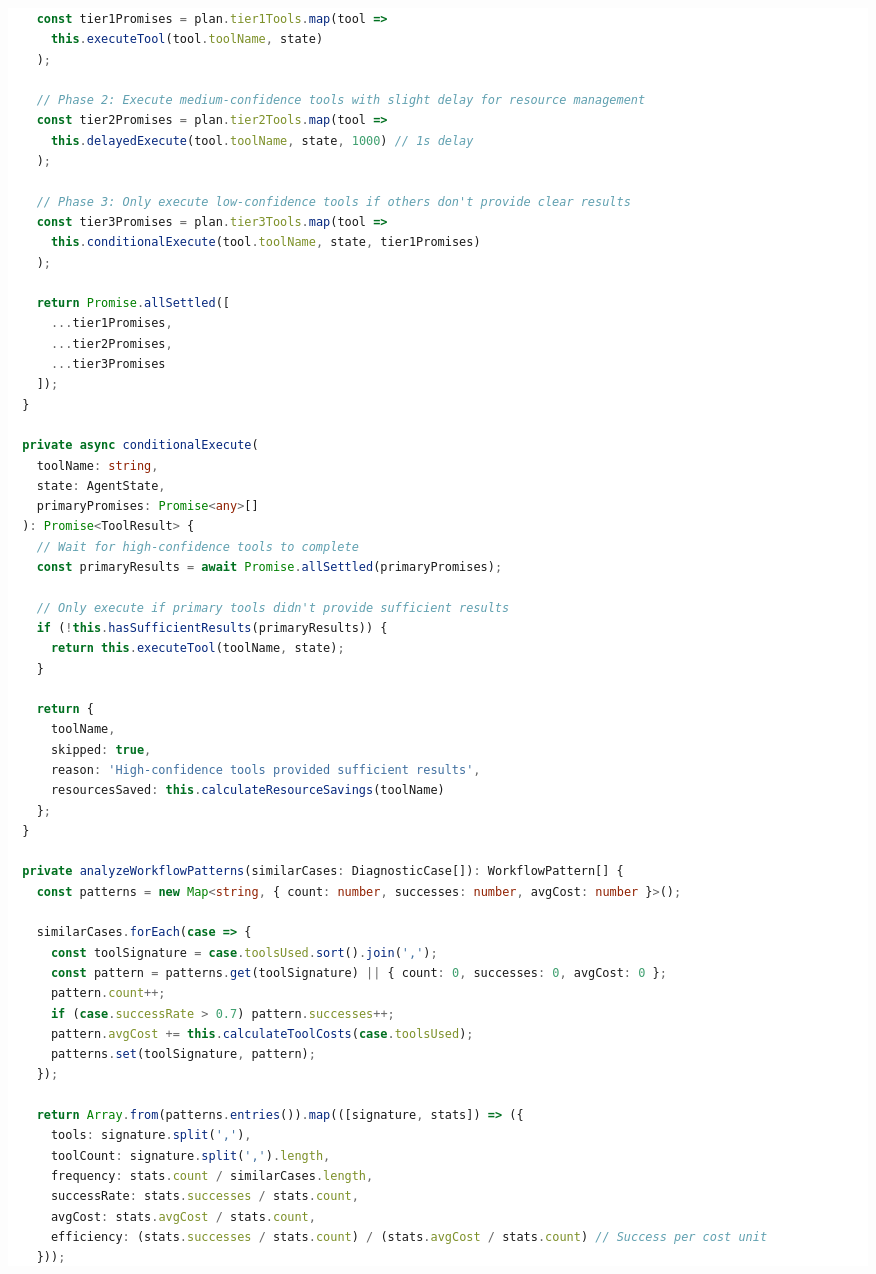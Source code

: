```typescript
    const tier1Promises = plan.tier1Tools.map(tool => 
      this.executeTool(tool.toolName, state)
    );
    
    // Phase 2: Execute medium-confidence tools with slight delay for resource management
    const tier2Promises = plan.tier2Tools.map(tool => 
      this.delayedExecute(tool.toolName, state, 1000) // 1s delay
    );
    
    // Phase 3: Only execute low-confidence tools if others don't provide clear results
    const tier3Promises = plan.tier3Tools.map(tool => 
      this.conditionalExecute(tool.toolName, state, tier1Promises)
    );
    
    return Promise.allSettled([
      ...tier1Promises,
      ...tier2Promises, 
      ...tier3Promises
    ]);
  }
  
  private async conditionalExecute(
    toolName: string,
    state: AgentState,
    primaryPromises: Promise<any>[]
  ): Promise<ToolResult> {
    // Wait for high-confidence tools to complete
    const primaryResults = await Promise.allSettled(primaryPromises);
    
    // Only execute if primary tools didn't provide sufficient results
    if (!this.hasSufficientResults(primaryResults)) {
      return this.executeTool(toolName, state);
    }
    
    return { 
      toolName, 
      skipped: true, 
      reason: 'High-confidence tools provided sufficient results',
      resourcesSaved: this.calculateResourceSavings(toolName)
    };
  }
  
  private analyzeWorkflowPatterns(similarCases: DiagnosticCase[]): WorkflowPattern[] {
    const patterns = new Map<string, { count: number, successes: number, avgCost: number }>();
    
    similarCases.forEach(case => {
      const toolSignature = case.toolsUsed.sort().join(',');
      const pattern = patterns.get(toolSignature) || { count: 0, successes: 0, avgCost: 0 };
      pattern.count++;
      if (case.successRate > 0.7) pattern.successes++;
      pattern.avgCost += this.calculateToolCosts(case.toolsUsed);
      patterns.set(toolSignature, pattern);
    });
    
    return Array.from(patterns.entries()).map(([signature, stats]) => ({
      tools: signature.split(','),
      toolCount: signature.split(',').length,
      frequency: stats.count / similarCases.length,
      successRate: stats.successes / stats.count,
      avgCost: stats.avgCost / stats.count,
      efficiency: (stats.successes / stats.count) / (stats.avgCost / stats.count) // Success per cost unit
    }));
```